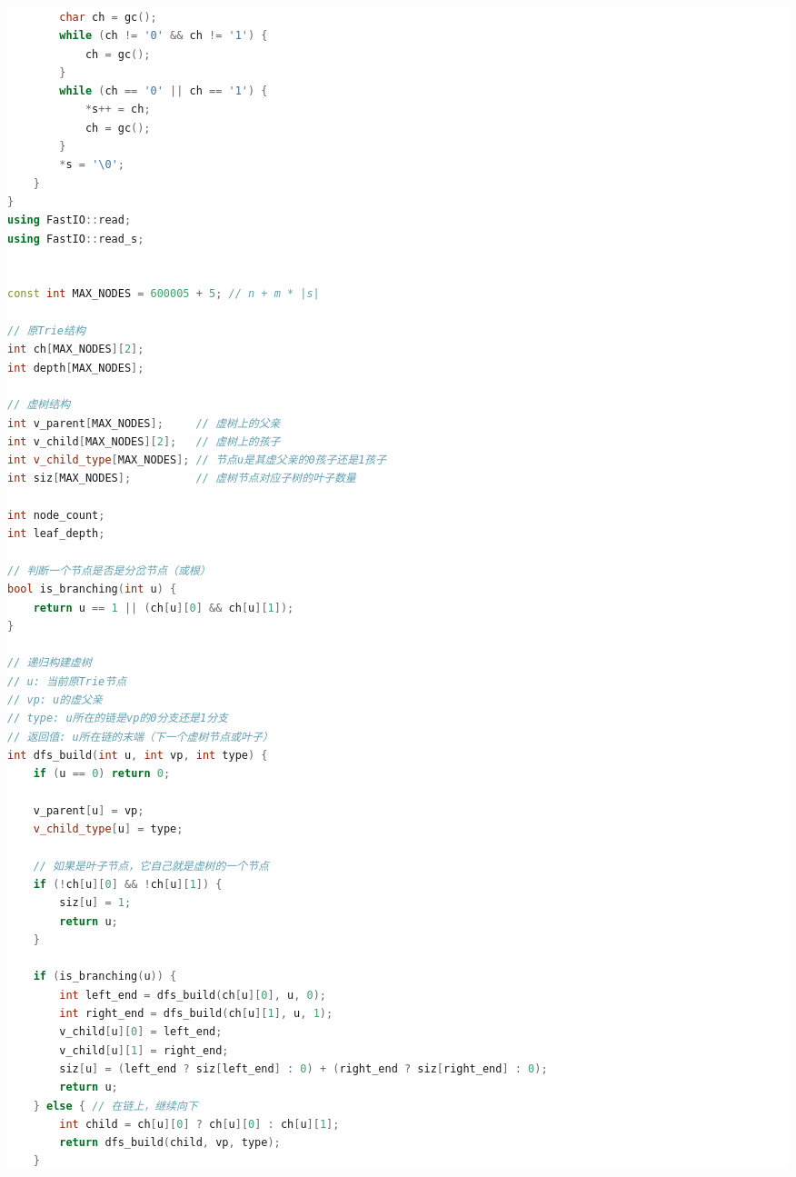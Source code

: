 ```cpp
        char ch = gc();
        while (ch != '0' && ch != '1') {
            ch = gc();
        }
        while (ch == '0' || ch == '1') {
            *s++ = ch;
            ch = gc();
        }
        *s = '\0';
    }
}
using FastIO::read;
using FastIO::read_s;


const int MAX_NODES = 600005 + 5; // n + m * |s|

// 原Trie结构
int ch[MAX_NODES][2];
int depth[MAX_NODES];

// 虚树结构
int v_parent[MAX_NODES];     // 虚树上的父亲
int v_child[MAX_NODES][2];   // 虚树上的孩子
int v_child_type[MAX_NODES]; // 节点u是其虚父亲的0孩子还是1孩子
int siz[MAX_NODES];          // 虚树节点对应子树的叶子数量

int node_count;
int leaf_depth;

// 判断一个节点是否是分岔节点（或根）
bool is_branching(int u) {
    return u == 1 || (ch[u][0] && ch[u][1]);
}

// 递归构建虚树
// u: 当前原Trie节点
// vp: u的虚父亲
// type: u所在的链是vp的0分支还是1分支
// 返回值: u所在链的末端（下一个虚树节点或叶子）
int dfs_build(int u, int vp, int type) {
    if (u == 0) return 0;

    v_parent[u] = vp;
    v_child_type[u] = type;

    // 如果是叶子节点，它自己就是虚树的一个节点
    if (!ch[u][0] && !ch[u][1]) {
        siz[u] = 1;
        return u;
    }

    if (is_branching(u)) {
        int left_end = dfs_build(ch[u][0], u, 0);
        int right_end = dfs_build(ch[u][1], u, 1);
        v_child[u][0] = left_end;
        v_child[u][1] = right_end;
        siz[u] = (left_end ? siz[left_end] : 0) + (right_end ? siz[right_end] : 0);
        return u;
    } else { // 在链上，继续向下
        int child = ch[u][0] ? ch[u][0] : ch[u][1];
        return dfs_build(child, vp, type);
    }
```